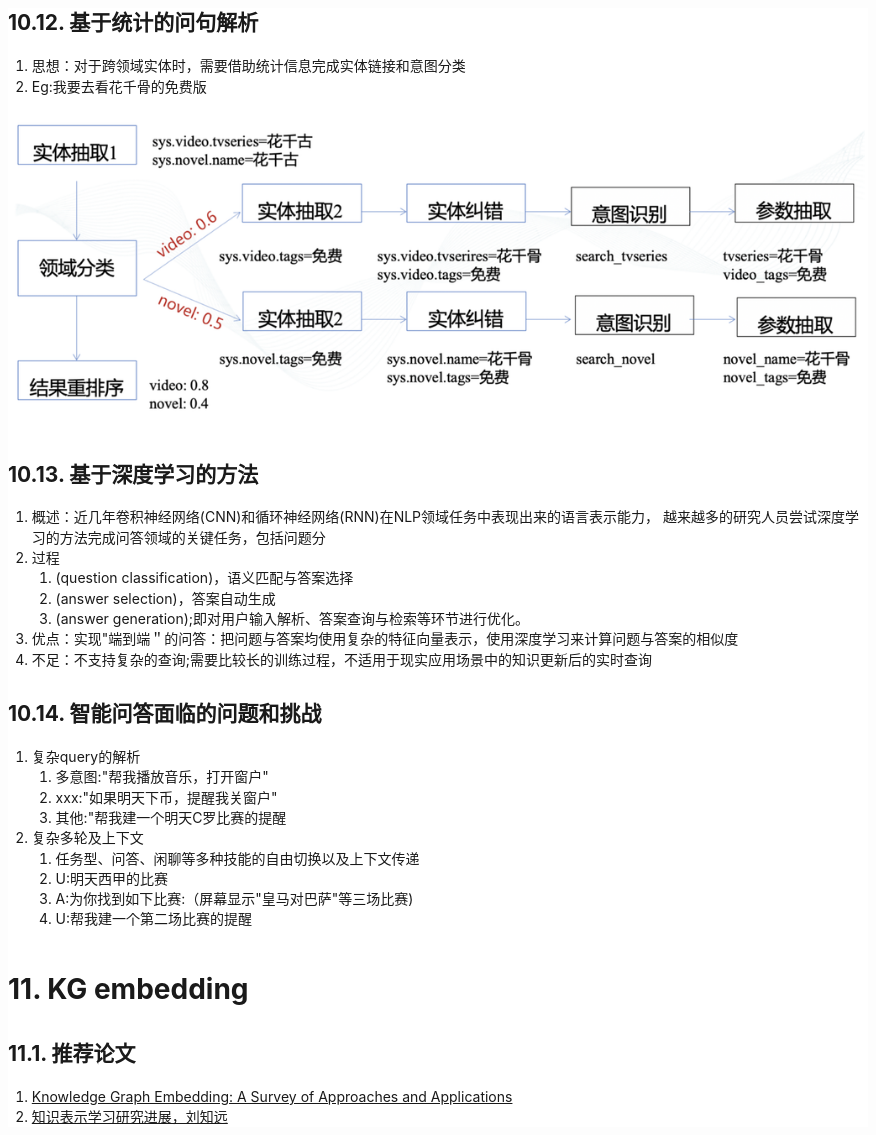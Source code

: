 ## 10.12. 基于统计的问句解析
1. 思想：对于跨领域实体时，需要借助统计信息完成实体链接和意图分类
2. Eg:我要去看花千骨的免费版

![](img/lec9/63.png)

## 10.13. 基于深度学习的方法
1. 概述：近几年卷积神经网络(CNN)和循环神经网络(RNN)在NLP领域任务中表现出来的语言表示能力， 越来越多的研究人员尝试深度学习的方法完成问答领域的关键任务，包括问题分
2. 过程
   1. (question classification)，语义匹配与答案选择
   2. (answer selection)，答案自动生成
   3. (answer generation);即对用户输入解析、答案查询与检索等环节进行优化。
3. 优点：实现"端到端＂的问答：把问题与答案均使用复杂的特征向量表示，使用深度学习来计算问题与答案的相似度
4. 不足：不支持复杂的查询;需要比较长的训练过程，不适用于现实应用场景中的知识更新后的实时查询

## 10.14. 智能问答面临的问题和挑战
1. 复杂query的解析
   1. 多意图:"帮我播放音乐，打开窗户"
   2. xxx:"如果明天下币，提醒我关窗户"
   3. 其他:"帮我建一个明天C罗比赛的提醒
2. 复杂多轮及上下文
   1. 任务型、问答、闲聊等多种技能的自由切换以及上下文传递
   2. U:明天西甲的比赛
   3. A:为你找到如下比赛:（屏幕显示"皇马对巴萨"等三场比赛)
   4. U:帮我建一个第二场比赛的提醒

# 11. KG embedding

## 11.1. 推荐论文
1. <a href = "https://link.zhihu.com/?target=https%3A//ieeexplore.ieee.org/abstract/document/8047276">Knowledge Graph Embedding: A Survey of Approaches and Applications</a>
2. <a href = "https://link.zhihu.com/?target=http%3A//nlp.csai.tsinghua.edu.cn/~lzy/publications/knowledge_2016.pdf">知识表示学习研究进展，刘知远</a>

